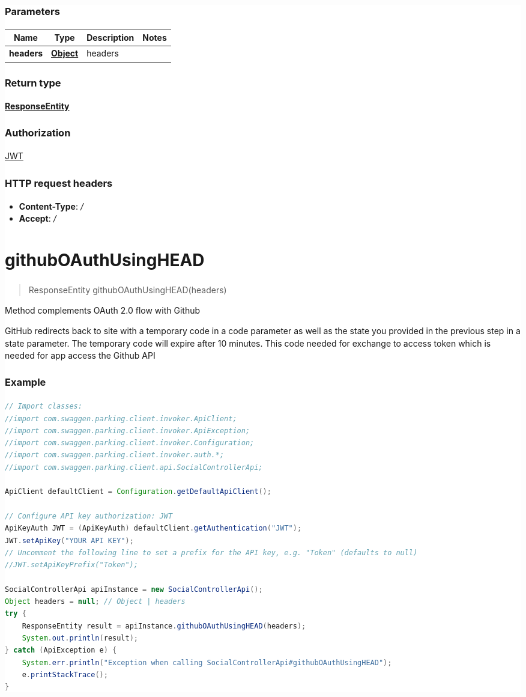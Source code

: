 ### Parameters

Name | Type | Description  | Notes
------------- | ------------- | ------------- | -------------
 **headers** | [**Object**](.md)| headers |

### Return type

[**ResponseEntity**](ResponseEntity.md)

### Authorization

[JWT](../README.md#JWT)

### HTTP request headers

 - **Content-Type**: */*
 - **Accept**: */*

<a name="githubOAuthUsingHEAD"></a>
# **githubOAuthUsingHEAD**
> ResponseEntity githubOAuthUsingHEAD(headers)

Method complements OAuth 2.0 flow with Github

GitHub redirects back to site with a temporary code in a code parameter as well as the state you provided in the previous step in a state parameter. The temporary code will expire after 10 minutes. This code needed for exchange to access token which is needed for app access the Github API

### Example
```java
// Import classes:
//import com.swaggen.parking.client.invoker.ApiClient;
//import com.swaggen.parking.client.invoker.ApiException;
//import com.swaggen.parking.client.invoker.Configuration;
//import com.swaggen.parking.client.invoker.auth.*;
//import com.swaggen.parking.client.api.SocialControllerApi;

ApiClient defaultClient = Configuration.getDefaultApiClient();

// Configure API key authorization: JWT
ApiKeyAuth JWT = (ApiKeyAuth) defaultClient.getAuthentication("JWT");
JWT.setApiKey("YOUR API KEY");
// Uncomment the following line to set a prefix for the API key, e.g. "Token" (defaults to null)
//JWT.setApiKeyPrefix("Token");

SocialControllerApi apiInstance = new SocialControllerApi();
Object headers = null; // Object | headers
try {
    ResponseEntity result = apiInstance.githubOAuthUsingHEAD(headers);
    System.out.println(result);
} catch (ApiException e) {
    System.err.println("Exception when calling SocialControllerApi#githubOAuthUsingHEAD");
    e.printStackTrace();
}
```
